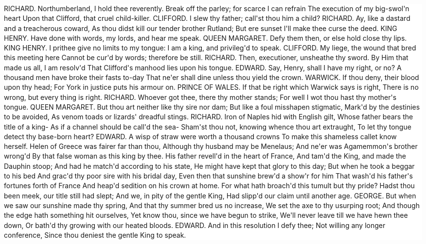   RICHARD. Northumberland, I hold thee reverently.
    Break off the parley; for scarce I can refrain
    The execution of my big-swol'n heart
    Upon that Clifford, that cruel child-killer.
  CLIFFORD. I slew thy father; call'st thou him a child?
  RICHARD. Ay, like a dastard and a treacherous coward,
    As thou didst kill our tender brother Rutland;
    But ere sunset I'll make thee curse the deed.
  KING HENRY. Have done with words, my lords, and hear me speak.
  QUEEN MARGARET. Defy them then, or else hold close thy lips.
  KING HENRY. I prithee give no limits to my tongue:
    I am a king, and privileg'd to speak.
  CLIFFORD. My liege, the wound that bred this meeting here
    Cannot be cur'd by words; therefore be still.
  RICHARD. Then, executioner, unsheathe thy sword.
    By Him that made us all, I am resolv'd
    That Clifford's manhood lies upon his tongue.
  EDWARD. Say, Henry, shall I have my right, or no?
    A thousand men have broke their fasts to-day
    That ne'er shall dine unless thou yield the crown.
  WARWICK. If thou deny, their blood upon thy head;
    For York in justice puts his armour on.
  PRINCE OF WALES. If that be right which Warwick says is right,
    There is no wrong, but every thing is right.
  RICHARD. Whoever got thee, there thy mother stands;
    For well I wot thou hast thy mother's tongue.
  QUEEN MARGARET. But thou art neither like thy sire nor dam;
    But like a foul misshapen stigmatic,
    Mark'd by the destinies to be avoided,
    As venom toads or lizards' dreadful stings.
  RICHARD. Iron of Naples hid with English gilt,
    Whose father bears the title of a king-
    As if a channel should be call'd the sea-
    Sham'st thou not, knowing whence thou art extraught,
    To let thy tongue detect thy base-born heart?
  EDWARD. A wisp of straw were worth a thousand crowns
    To make this shameless callet know herself.
    Helen of Greece was fairer far than thou,
    Although thy husband may be Menelaus;
    And ne'er was Agamemmon's brother wrong'd
    By that false woman as this king by thee.
    His father revell'd in the heart of France,
    And tam'd the King, and made the Dauphin stoop;
    And had he match'd according to his state,
    He might have kept that glory to this day;
    But when he took a beggar to his bed
    And grac'd thy poor sire with his bridal day,
    Even then that sunshine brew'd a show'r for him
    That wash'd his father's fortunes forth of France
    And heap'd sedition on his crown at home.
    For what hath broach'd this tumult but thy pride?
    Hadst thou been meek, our title still had slept;
    And we, in pity of the gentle King,
    Had slipp'd our claim until another age.
  GEORGE. But when we saw our sunshine made thy spring,
    And that thy summer bred us no increase,
    We set the axe to thy usurping root;
    And though the edge hath something hit ourselves,
    Yet know thou, since we have begun to strike,
    We'll never leave till we have hewn thee down,
    Or bath'd thy growing with our heated bloods.
  EDWARD. And in this resolution I defy thee;
    Not willing any longer conference,
    Since thou deniest the gentle King to speak.